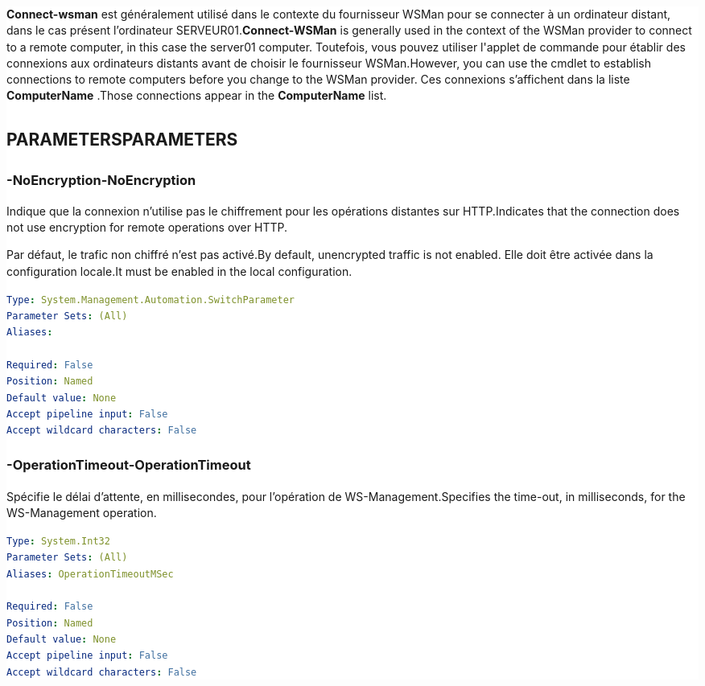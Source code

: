 <span data-ttu-id="3408a-120">**Connect-wsman** est généralement utilisé dans le contexte du fournisseur WSMan pour se connecter à un ordinateur distant, dans le cas présent l’ordinateur SERVEUR01.</span><span class="sxs-lookup"><span data-stu-id="3408a-120">**Connect-WSMan** is generally used in the context of the WSMan provider to connect to a remote computer, in this case the server01 computer.</span></span>
<span data-ttu-id="3408a-121">Toutefois, vous pouvez utiliser l'applet de commande pour établir des connexions aux ordinateurs distants avant de choisir le fournisseur WSMan.</span><span class="sxs-lookup"><span data-stu-id="3408a-121">However, you can use the cmdlet to establish connections to remote computers before you change to the WSMan provider.</span></span>
<span data-ttu-id="3408a-122">Ces connexions s’affichent dans la liste **ComputerName** .</span><span class="sxs-lookup"><span data-stu-id="3408a-122">Those connections appear in the **ComputerName** list.</span></span>

## <span data-ttu-id="3408a-123">PARAMETERS</span><span class="sxs-lookup"><span data-stu-id="3408a-123">PARAMETERS</span></span>

### <span data-ttu-id="3408a-124">-NoEncryption</span><span class="sxs-lookup"><span data-stu-id="3408a-124">-NoEncryption</span></span>
<span data-ttu-id="3408a-125">Indique que la connexion n’utilise pas le chiffrement pour les opérations distantes sur HTTP.</span><span class="sxs-lookup"><span data-stu-id="3408a-125">Indicates that the connection does not use encryption for remote operations over HTTP.</span></span>

<span data-ttu-id="3408a-126">Par défaut, le trafic non chiffré n’est pas activé.</span><span class="sxs-lookup"><span data-stu-id="3408a-126">By default, unencrypted traffic is not enabled.</span></span>
<span data-ttu-id="3408a-127">Elle doit être activée dans la configuration locale.</span><span class="sxs-lookup"><span data-stu-id="3408a-127">It must be enabled in the local configuration.</span></span>

```yaml
Type: System.Management.Automation.SwitchParameter
Parameter Sets: (All)
Aliases:

Required: False
Position: Named
Default value: None
Accept pipeline input: False
Accept wildcard characters: False
```

### <span data-ttu-id="3408a-128">-OperationTimeout</span><span class="sxs-lookup"><span data-stu-id="3408a-128">-OperationTimeout</span></span>
<span data-ttu-id="3408a-129">Spécifie le délai d’attente, en millisecondes, pour l’opération de WS-Management.</span><span class="sxs-lookup"><span data-stu-id="3408a-129">Specifies the time-out, in milliseconds, for the WS-Management operation.</span></span>

```yaml
Type: System.Int32
Parameter Sets: (All)
Aliases: OperationTimeoutMSec

Required: False
Position: Named
Default value: None
Accept pipeline input: False
Accept wildcard characters: False
```
